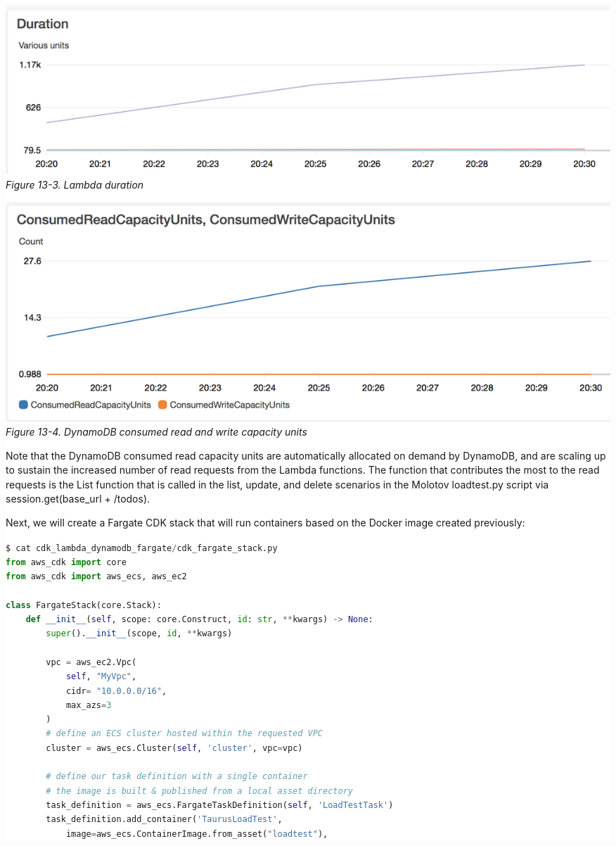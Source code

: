 ![pydo 1303](images/pydo_1303.png)  
*Figure 13-3. Lambda duration*  

![pydo 1304](images/pydo_1304.png)  
*Figure 13-4. DynamoDB consumed read and write capacity units*  

Note that the DynamoDB consumed read capacity units are automatically allocated on demand by DynamoDB, and are scaling up to sustain the increased number of read requests from the Lambda functions. The function that contributes the most to the read requests is the List function that is called in the list, update, and delete scenarios in the Molotov loadtest.py script via session.get(base_url + /todos).

Next, we will create a Fargate CDK stack that will run containers based on the Docker image created previously:
```py
$ cat cdk_lambda_dynamodb_fargate/cdk_fargate_stack.py
from aws_cdk import core
from aws_cdk import aws_ecs, aws_ec2

class FargateStack(core.Stack):
    def __init__(self, scope: core.Construct, id: str, **kwargs) -> None:
        super().__init__(scope, id, **kwargs)

        vpc = aws_ec2.Vpc(
            self, "MyVpc",
            cidr= "10.0.0.0/16",
            max_azs=3
        )
        # define an ECS cluster hosted within the requested VPC
        cluster = aws_ecs.Cluster(self, 'cluster', vpc=vpc)

        # define our task definition with a single container
        # the image is built & published from a local asset directory
        task_definition = aws_ecs.FargateTaskDefinition(self, 'LoadTestTask')
        task_definition.add_container('TaurusLoadTest',
            image=aws_ecs.ContainerImage.from_asset("loadtest"),
```